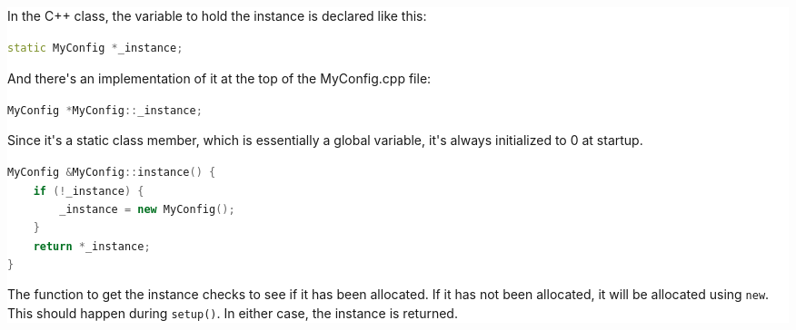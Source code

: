 In the C++ class, the variable to hold the instance is declared like this:

```cpp
static MyConfig *_instance;
```

And there's an implementation of it at the top of the MyConfig.cpp file:

```cpp
MyConfig *MyConfig::_instance;
```

Since it's a static class member, which is essentially a global variable, it's always initialized to 0 at startup.

```cpp
MyConfig &MyConfig::instance() {
    if (!_instance) {
        _instance = new MyConfig();
    }
    return *_instance;
}
```

The function to get the instance checks to see if it has been allocated. If it has not been allocated, it will be allocated using `new`. This should happen during `setup()`. In either case, the instance is returned.

